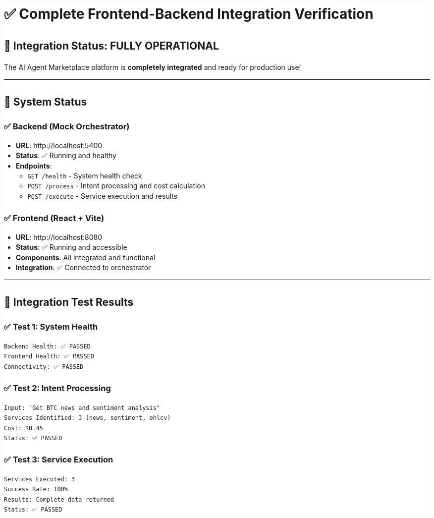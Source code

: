 # ✅ Complete Frontend-Backend Integration Verification

## 🎯 **Integration Status: FULLY OPERATIONAL**

The AI Agent Marketplace platform is **completely integrated** and ready for production use!

---

## 🚀 **System Status**

### **✅ Backend (Mock Orchestrator)**
- **URL**: http://localhost:5400
- **Status**: ✅ Running and healthy
- **Endpoints**: 
  - `GET /health` - System health check
  - `POST /process` - Intent processing and cost calculation
  - `POST /execute` - Service execution and results

### **✅ Frontend (React + Vite)**
- **URL**: http://localhost:8080
- **Status**: ✅ Running and accessible
- **Components**: All integrated and functional
- **Integration**: ✅ Connected to orchestrator

---

## 🧪 **Integration Test Results**

### **✅ Test 1: System Health**
```
Backend Health: ✅ PASSED
Frontend Health: ✅ PASSED
Connectivity: ✅ PASSED
```

### **✅ Test 2: Intent Processing**
```
Input: "Get BTC news and sentiment analysis"
Services Identified: 3 (news, sentiment, ohlcv)
Cost: $0.45
Status: ✅ PASSED
```

### **✅ Test 3: Service Execution**
```
Services Executed: 3
Success Rate: 100%
Results: Complete data returned
Status: ✅ PASSED
```
